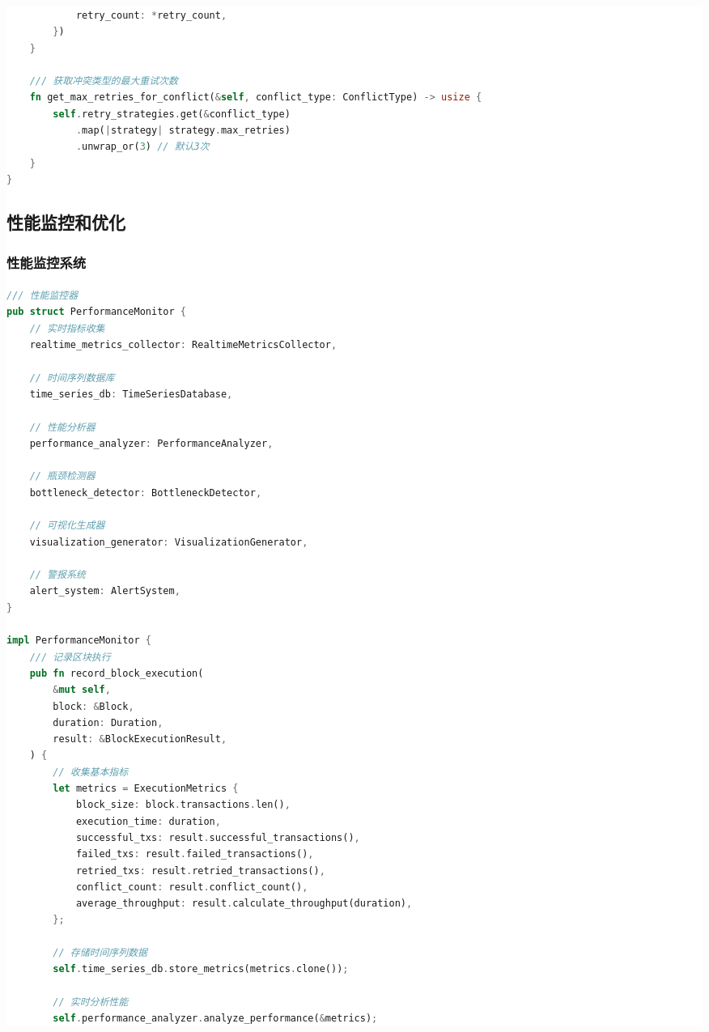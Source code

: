 ```rust
            retry_count: *retry_count,
        })
    }
    
    /// 获取冲突类型的最大重试次数
    fn get_max_retries_for_conflict(&self, conflict_type: ConflictType) -> usize {
        self.retry_strategies.get(&conflict_type)
            .map(|strategy| strategy.max_retries)
            .unwrap_or(3) // 默认3次
    }
}
```

## 性能监控和优化

### 性能监控系统
```rust
/// 性能监控器
pub struct PerformanceMonitor {
    // 实时指标收集
    realtime_metrics_collector: RealtimeMetricsCollector,
    
    // 时间序列数据库
    time_series_db: TimeSeriesDatabase,
    
    // 性能分析器
    performance_analyzer: PerformanceAnalyzer,
    
    // 瓶颈检测器
    bottleneck_detector: BottleneckDetector,
    
    // 可视化生成器
    visualization_generator: VisualizationGenerator,
    
    // 警报系统
    alert_system: AlertSystem,
}

impl PerformanceMonitor {
    /// 记录区块执行
    pub fn record_block_execution(
        &mut self,
        block: &Block,
        duration: Duration,
        result: &BlockExecutionResult,
    ) {
        // 收集基本指标
        let metrics = ExecutionMetrics {
            block_size: block.transactions.len(),
            execution_time: duration,
            successful_txs: result.successful_transactions(),
            failed_txs: result.failed_transactions(),
            retried_txs: result.retried_transactions(),
            conflict_count: result.conflict_count(),
            average_throughput: result.calculate_throughput(duration),
        };
        
        // 存储时间序列数据
        self.time_series_db.store_metrics(metrics.clone());
        
        // 实时分析性能
        self.performance_analyzer.analyze_performance(&metrics);
```